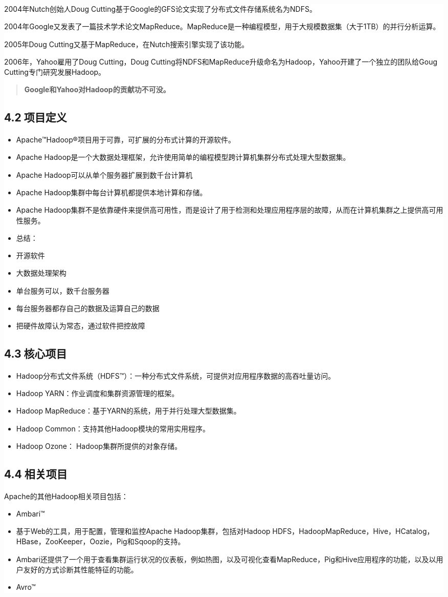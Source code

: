 2004年Nutch创始人Doug Cutting基于Google的GFS论文实现了分布式文件存储系统名为NDFS。

2004年Google又发表了一篇技术学术论文MapReduce。MapReduce是一种编程模型，用于大规模数据集（大于1TB）的并行分析运算。

2005年Doug Cutting又基于MapReduce，在Nutch搜索引擎实现了该功能。

2006年，Yahoo雇用了Doug Cutting，Doug Cutting将NDFS和MapReduce升级命名为Hadoop，Yahoo开建了一个独立的团队给Goug Cutting专门研究发展Hadoop。

> **Google和Yahoo对Hadoop的贡献功不可没。**


## 4.2 项目定义

- Apache™Hadoop®项目用于可靠，可扩展的分布式计算的开源软件。

- Apache Hadoop是一个大数据处理框架，允许使用简单的编程模型跨计算机集群分布式处理大型数据集。

- Apache Hadoop可以从单个服务器扩展到数千台计算机

- Apache Hadoop集群中每台计算机都提供本地计算和存储。

- Apache Hadoop集群不是依靠硬件来提供高可用性，而是设计了用于检测和处理应用程序层的故障，从而在计算机集群之上提供高可用性服务。

- 总结：

- 开源软件

- 大数据处理架构

- 单台服务可以，数千台服务器

- 每台服务器都存自己的数据及运算自己的数据

- 把硬件故障认为常态，通过软件把控故障

## 4.3 核心项目

- Hadoop分布式文件系统（HDFS™）：一种分布式文件系统，可提供对应用程序数据的高吞吐量访问。

- Hadoop YARN：作业调度和集群资源管理的框架。

- Hadoop MapReduce：基于YARN的系统，用于并行处理大型数据集。

- Hadoop Common：支持其他Hadoop模块的常用实用程序。

- Hadoop Ozone： Hadoop集群所提供的对象存储。

## 4.4 相关项目

Apache的其他Hadoop相关项目包括：

- Ambari™

- 基于Web的工具，用于配置，管理和监控Apache Hadoop集群，包括对Hadoop HDFS，HadoopMapReduce，Hive，HCatalog，HBase，ZooKeeper，Oozie，Pig和Sqoop的支持。

- Ambari还提供了一个用于查看集群运行状况的仪表板，例如热图，以及可视化查看MapReduce，Pig和Hive应用程序的功能，以及以用户友好的方式诊断其性能特征的功能。

- Avro™
